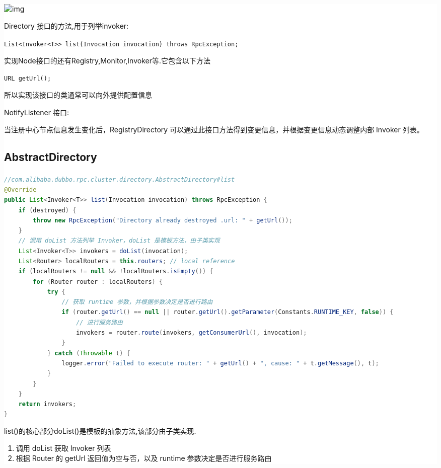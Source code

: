 ![img](../../../Documents/gitnote/dubbo-doc/assets/directory-inherit-hierarchy.png)

Directory 接口的方法,用于列举invoker:

```
List<Invoker<T>> list(Invocation invocation) throws RpcException;
```

实现Node接口的还有Registry,Monitor,Invoker等.它包含以下方法

```
URL getUrl();
```

所以实现该接口的类通常可以向外提供配置信息

NotifyListener 接口:

当注册中心节点信息发生变化后，RegistryDirectory 可以通过此接口方法得到变更信息，并根据变更信息动态调整内部 Invoker 列表。



## AbstractDirectory

```java
//com.alibaba.dubbo.rpc.cluster.directory.AbstractDirectory#list
@Override
public List<Invoker<T>> list(Invocation invocation) throws RpcException {
    if (destroyed) {
        throw new RpcException("Directory already destroyed .url: " + getUrl());
    }
    // 调用 doList 方法列举 Invoker，doList 是模板方法，由子类实现
    List<Invoker<T>> invokers = doList(invocation);
    List<Router> localRouters = this.routers; // local reference
    if (localRouters != null && !localRouters.isEmpty()) {
        for (Router router : localRouters) {
            try {
                // 获取 runtime 参数，并根据参数决定是否进行路由
                if (router.getUrl() == null || router.getUrl().getParameter(Constants.RUNTIME_KEY, false)) {
                    // 进行服务路由
                    invokers = router.route(invokers, getConsumerUrl(), invocation);
                }
            } catch (Throwable t) {
                logger.error("Failed to execute router: " + getUrl() + ", cause: " + t.getMessage(), t);
            }
        }
    }
    return invokers;
}
```

list()的核心部分doList()是模板的抽象方法,该部分由子类实现.

1. 调用 doList 获取 Invoker 列表
2. 根据 Router 的 getUrl 返回值为空与否，以及 runtime 参数决定是否进行服务路由
